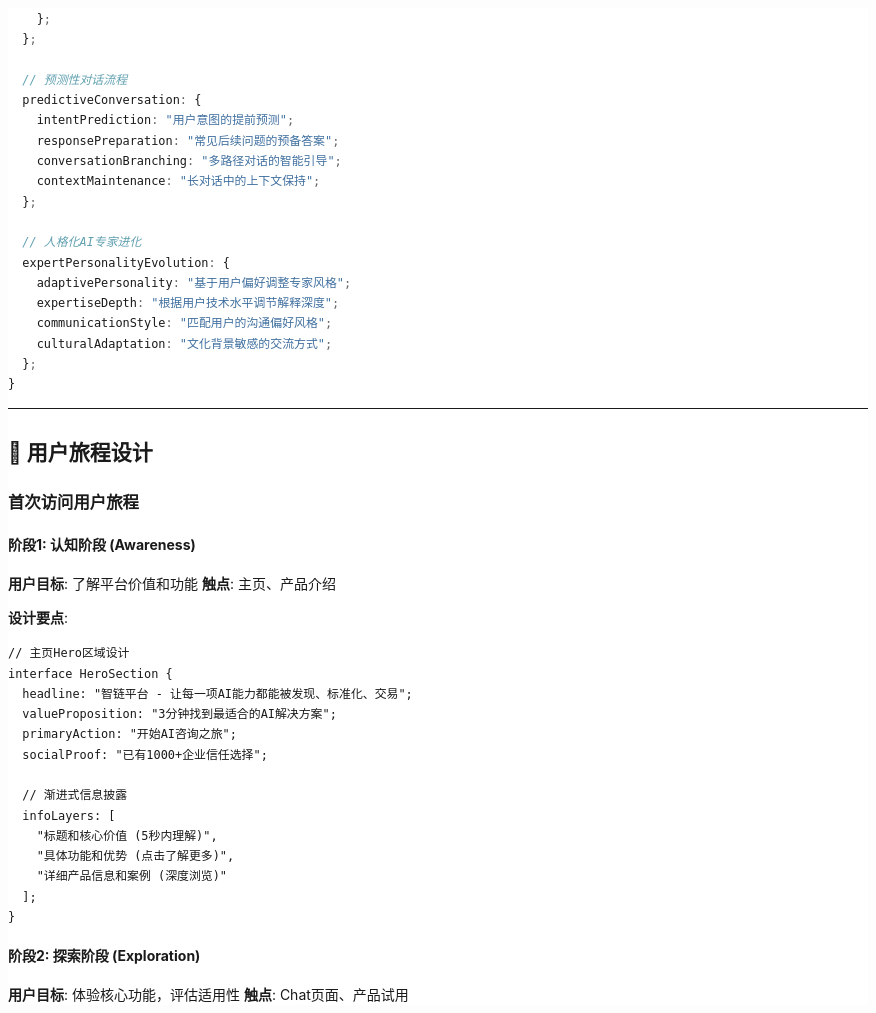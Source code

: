 ```typescript
    };
  };
  
  // 预测性对话流程
  predictiveConversation: {
    intentPrediction: "用户意图的提前预测";
    responsePreparation: "常见后续问题的预备答案";
    conversationBranching: "多路径对话的智能引导";
    contextMaintenance: "长对话中的上下文保持";
  };
  
  // 人格化AI专家进化
  expertPersonalityEvolution: {
    adaptivePersonality: "基于用户偏好调整专家风格";
    expertiseDepth: "根据用户技术水平调节解释深度";
    communicationStyle: "匹配用户的沟通偏好风格";
    culturalAdaptation: "文化背景敏感的交流方式";
  };
}
```

---

## 🚀 用户旅程设计

### 首次访问用户旅程

#### 阶段1: 认知阶段 (Awareness)
**用户目标**: 了解平台价值和功能
**触点**: 主页、产品介绍

**设计要点**:
```tsx
// 主页Hero区域设计
interface HeroSection {
  headline: "智链平台 - 让每一项AI能力都能被发现、标准化、交易";
  valueProposition: "3分钟找到最适合的AI解决方案";
  primaryAction: "开始AI咨询之旅";
  socialProof: "已有1000+企业信任选择";
  
  // 渐进式信息披露
  infoLayers: [
    "标题和核心价值 (5秒内理解)",
    "具体功能和优势 (点击了解更多)",
    "详细产品信息和案例 (深度浏览)"
  ];
}
```

#### 阶段2: 探索阶段 (Exploration)
**用户目标**: 体验核心功能，评估适用性
**触点**: Chat页面、产品试用

